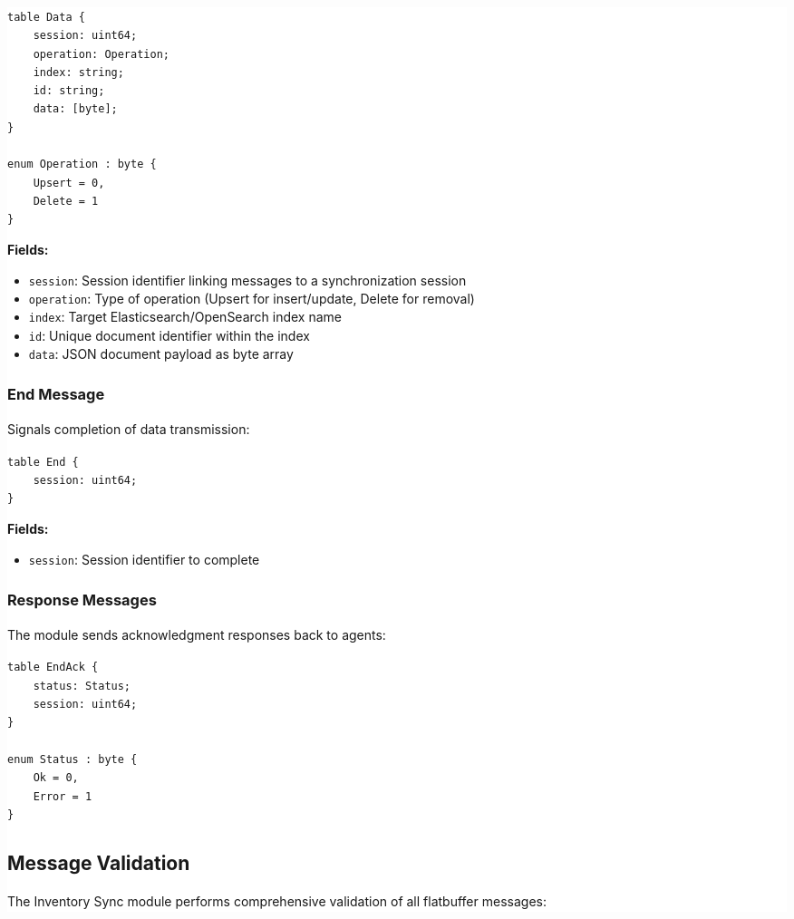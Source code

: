 ```flatbuffers
table Data {
    session: uint64;
    operation: Operation;
    index: string;
    id: string;
    data: [byte];
}

enum Operation : byte {
    Upsert = 0,
    Delete = 1
}
```

**Fields:**
- `session`: Session identifier linking messages to a synchronization session
- `operation`: Type of operation (Upsert for insert/update, Delete for removal)
- `index`: Target Elasticsearch/OpenSearch index name
- `id`: Unique document identifier within the index
- `data`: JSON document payload as byte array

### End Message

Signals completion of data transmission:

```flatbuffers
table End {
    session: uint64;
}
```

**Fields:**
- `session`: Session identifier to complete

### Response Messages

The module sends acknowledgment responses back to agents:

```flatbuffers
table EndAck {
    status: Status;
    session: uint64;
}

enum Status : byte {
    Ok = 0,
    Error = 1
}
```

## Message Validation

The Inventory Sync module performs comprehensive validation of all flatbuffer messages:
